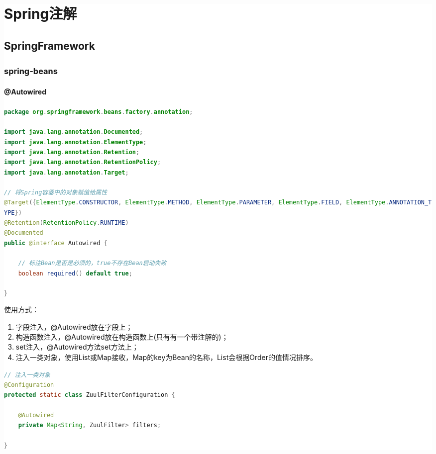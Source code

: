 # Spring注解

## SpringFramework



### spring-beans



#### @Autowired

~~~java
package org.springframework.beans.factory.annotation;

import java.lang.annotation.Documented;
import java.lang.annotation.ElementType;
import java.lang.annotation.Retention;
import java.lang.annotation.RetentionPolicy;
import java.lang.annotation.Target;

// 将Spring容器中的对象赋值给属性
@Target({ElementType.CONSTRUCTOR, ElementType.METHOD, ElementType.PARAMETER, ElementType.FIELD, ElementType.ANNOTATION_TYPE})
@Retention(RetentionPolicy.RUNTIME)
@Documented
public @interface Autowired {

	// 标注Bean是否是必须的，true不存在Bean启动失败
	boolean required() default true;

}

~~~

使用方式：

1. 字段注入，@Autowired放在字段上；
2. 构造函数注入，@Autowired放在构造函数上(只有有一个带注解的)；
3. set注入，@Autowired方法set方法上；
4. 注入一类对象，使用List或Map接收，Map的key为Bean的名称，List会根据Order的值情况排序。

~~~java
// 注入一类对象
@Configuration
protected static class ZuulFilterConfiguration {

	@Autowired
	private Map<String, ZuulFilter> filters;

}

~~~
